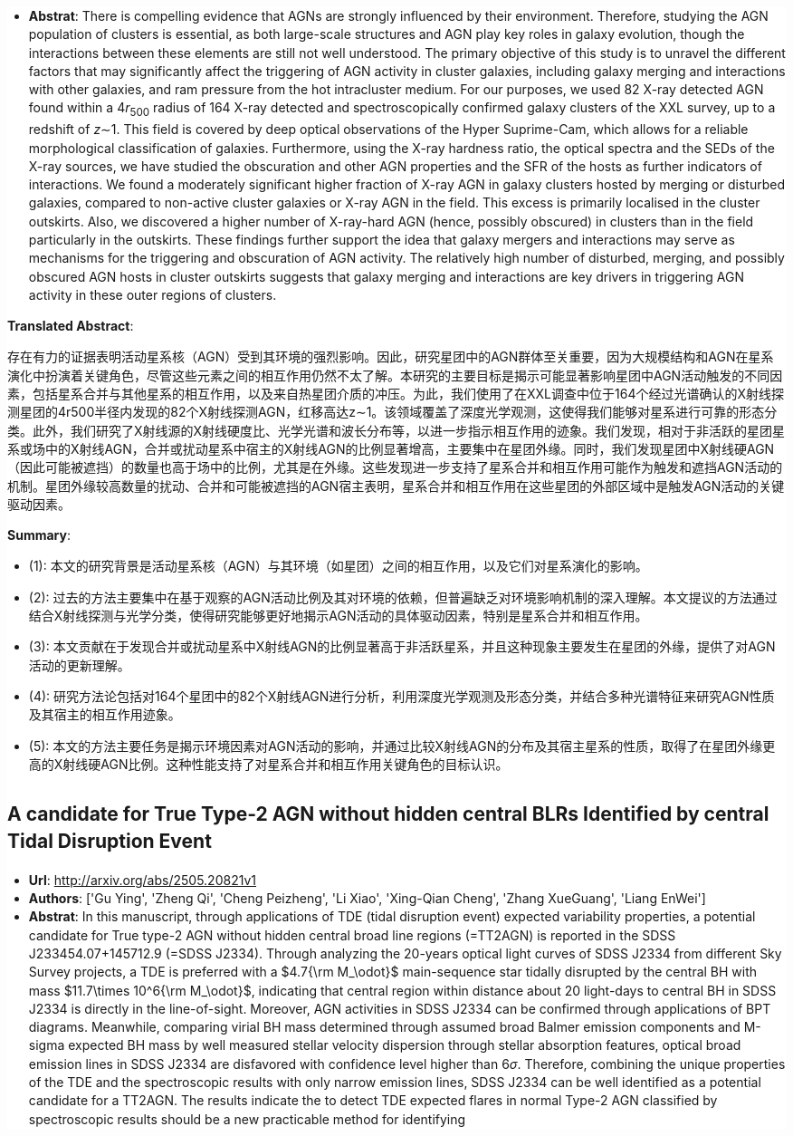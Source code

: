- **Abstrat**: There is compelling evidence that AGNs are strongly influenced by their environment. Therefore, studying the AGN population of clusters is essential, as both large-scale structures and AGN play key roles in galaxy evolution, though the interactions between these elements are still not well understood. The primary objective of this study is to unravel the different factors that may significantly affect the triggering of AGN activity in cluster galaxies, including galaxy merging and interactions with other galaxies, and ram pressure from the hot intracluster medium. For our purposes, we used 82 X-ray detected AGN found within a $4r_{500}$ radius of 164 X-ray detected and spectroscopically confirmed galaxy clusters of the XXL survey, up to a redshift of $z\sim$1. This field is covered by deep optical observations of the Hyper Suprime-Cam, which allows for a reliable morphological classification of galaxies. Furthermore, using the X-ray hardness ratio, the optical spectra and the SEDs of the X-ray sources, we have studied the obscuration and other AGN properties and the SFR of the hosts as further indicators of interactions. We found a moderately significant higher fraction of X-ray AGN in galaxy clusters hosted by merging or disturbed galaxies, compared to non-active cluster galaxies or X-ray AGN in the field. This excess is primarily localised in the cluster outskirts. Also, we discovered a higher number of X-ray-hard AGN (hence, possibly obscured) in clusters than in the field particularly in the outskirts. These findings further support the idea that galaxy mergers and interactions may serve as mechanisms for the triggering and obscuration of AGN activity. The relatively high number of disturbed, merging, and possibly obscured AGN hosts in cluster outskirts suggests that galaxy merging and interactions are key drivers in triggering AGN activity in these outer regions of clusters.


**Translated Abstract**: 

存在有力的证据表明活动星系核（AGN）受到其环境的强烈影响。因此，研究星团中的AGN群体至关重要，因为大规模结构和AGN在星系演化中扮演着关键角色，尽管这些元素之间的相互作用仍然不太了解。本研究的主要目标是揭示可能显著影响星团中AGN活动触发的不同因素，包括星系合并与其他星系的相互作用，以及来自热星团介质的冲压。为此，我们使用了在XXL调查中位于164个经过光谱确认的X射线探测星团的4r500半径内发现的82个X射线探测AGN，红移高达z∼1。该领域覆盖了深度光学观测，这使得我们能够对星系进行可靠的形态分类。此外，我们研究了X射线源的X射线硬度比、光学光谱和波长分布等，以进一步指示相互作用的迹象。我们发现，相对于非活跃的星团星系或场中的X射线AGN，合并或扰动星系中宿主的X射线AGN的比例显著增高，主要集中在星团外缘。同时，我们发现星团中X射线硬AGN（因此可能被遮挡）的数量也高于场中的比例，尤其是在外缘。这些发现进一步支持了星系合并和相互作用可能作为触发和遮挡AGN活动的机制。星团外缘较高数量的扰动、合并和可能被遮挡的AGN宿主表明，星系合并和相互作用在这些星团的外部区域中是触发AGN活动的关键驱动因素。

**Summary**:

- (1): 本文的研究背景是活动星系核（AGN）与其环境（如星团）之间的相互作用，以及它们对星系演化的影响。

- (2): 过去的方法主要集中在基于观察的AGN活动比例及其对环境的依赖，但普遍缺乏对环境影响机制的深入理解。本文提议的方法通过结合X射线探测与光学分类，使得研究能够更好地揭示AGN活动的具体驱动因素，特别是星系合并和相互作用。

- (3): 本文贡献在于发现合并或扰动星系中X射线AGN的比例显著高于非活跃星系，并且这种现象主要发生在星团的外缘，提供了对AGN活动的更新理解。

- (4): 研究方法论包括对164个星团中的82个X射线AGN进行分析，利用深度光学观测及形态分类，并结合多种光谱特征来研究AGN性质及其宿主的相互作用迹象。

- (5): 本文的方法主要任务是揭示环境因素对AGN活动的影响，并通过比较X射线AGN的分布及其宿主星系的性质，取得了在星团外缘更高的X射线硬AGN比例。这种性能支持了对星系合并和相互作用关键角色的目标认识。


## A candidate for True Type-2 AGN without hidden central BLRs Identified by central Tidal Disruption Event
- **Url**: http://arxiv.org/abs/2505.20821v1
- **Authors**: ['Gu Ying', 'Zheng Qi', 'Cheng Peizheng', 'Li Xiao', 'Xing-Qian Cheng', 'Zhang XueGuang', 'Liang EnWei']
- **Abstrat**: In this manuscript, through applications of TDE (tidal disruption event) expected variability properties, a potential candidate for True type-2 AGN without hidden central broad line regions (=TT2AGN) is reported in the SDSS J233454.07+145712.9 (=SDSS J2334). Through analyzing the 20-years optical light curves of SDSS J2334 from different Sky Survey projects, a TDE is preferred with a $4.7{\rm M_\odot}$ main-sequence star tidally disrupted by the central BH with mass $11.7\times 10^6{\rm M_\odot}$, indicating that central region within distance about 20 light-days to central BH in SDSS J2334 is directly in the line-of-sight. Moreover, AGN activities in SDSS J2334 can be confirmed through applications of BPT diagrams. Meanwhile, comparing virial BH mass determined through assumed broad Balmer emission components and M-sigma expected BH mass by well measured stellar velocity dispersion through stellar absorption features, optical broad emission lines in SDSS J2334 are disfavored with confidence level higher than 6$\sigma$. Therefore, combining the unique properties of the TDE and the spectroscopic results with only narrow emission lines, SDSS J2334 can be well identified as a potential candidate for a TT2AGN. The results indicate the to detect TDE expected flares in normal Type-2 AGN classified by spectroscopic results should be a new practicable method for identifying
